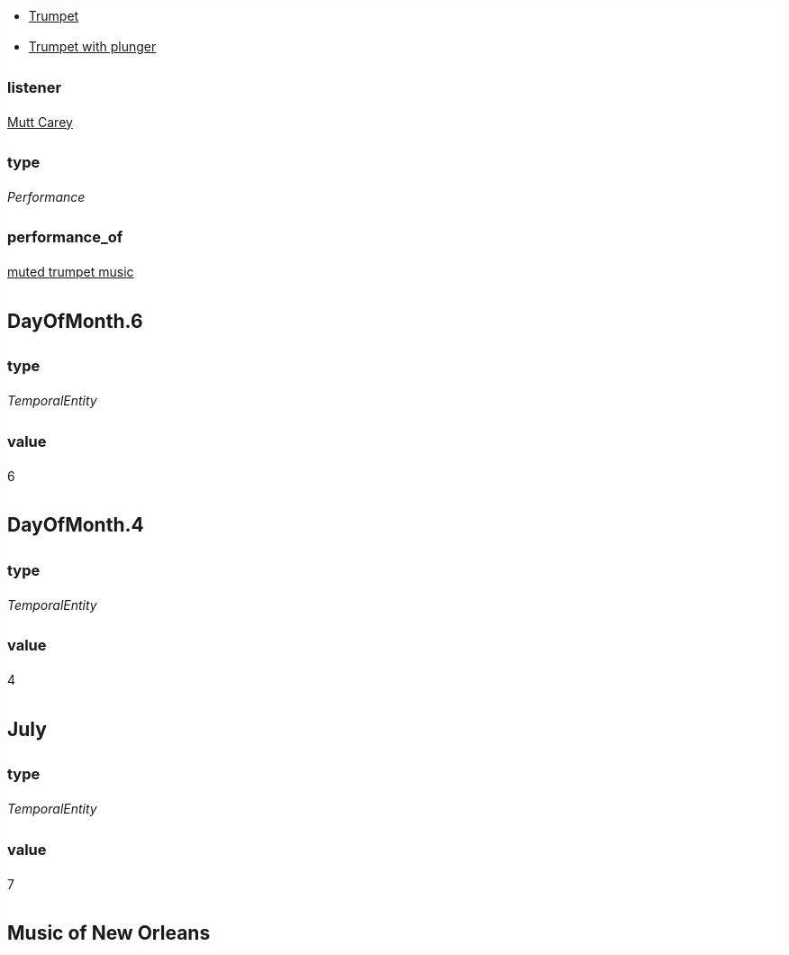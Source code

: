  - [Trumpet](#Trumpet)

 - [Trumpet with plunger](#Trumpet-with-plunger)

### listener


[Mutt Carey](#Mutt-Carey)

### type


*Performance*

### performance_of


[muted trumpet music](#muted-trumpet-music)

## DayOfMonth.6

### type


*TemporalEntity*

### value


6

## DayOfMonth.4

### type


*TemporalEntity*

### value


4

## July

### type


*TemporalEntity*

### value


7

## Music of New Orleans
